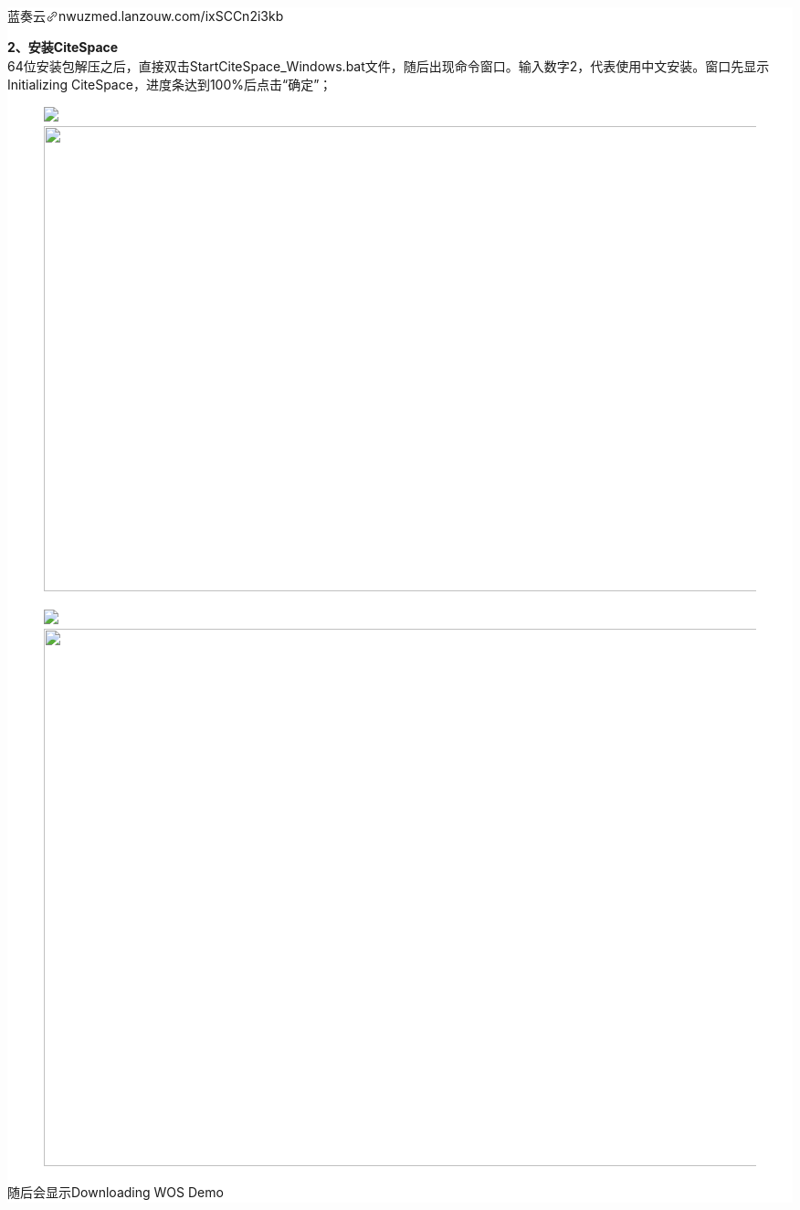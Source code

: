 蓝奏云</span><span class="LinkCard-desc"><span style="display: inline-flex; align-items: center;">​<svg width="14" height="14" viewBox="0 0 24 24" class="Zi Zi--InsertLink" fill="currentColor"><path fill-rule="evenodd" d="M5.327 18.883a3.005 3.005 0 0 1 0-4.25l2.608-2.607a.75.75 0 1 0-1.06-1.06l-2.608 2.607a4.505 4.505 0 0 0 6.37 6.37l2.608-2.607a.75.75 0 0 0-1.06-1.06l-2.608 2.607a3.005 3.005 0 0 1-4.25 0Zm5.428-11.799a.75.75 0 0 0 1.06 1.06L14.48 5.48a3.005 3.005 0 0 1 4.25 4.25l-2.665 2.665a.75.75 0 0 0 1.061 1.06l2.665-2.664a4.505 4.505 0 0 0-6.371-6.372l-2.665 2.665Zm5.323 2.117a.75.75 0 1 0-1.06-1.06l-7.072 7.07a.75.75 0 0 0 1.061 1.06l7.071-7.07Z" clip-rule="evenodd"></path></svg></span>nwuzmed.lanzouw.com/ixSCCn2i3kb</span></span></a></div><p data-pid="SznyS5H_"><b>2、安装CiteSpace</b><br>64位安装包解压之后，直接双击StartCiteSpace_Windows.bat文件，随后出现命令窗口。输入数字2，代表使用中文安装。窗口先显示Initializing CiteSpace，进度条达到100%后点击“确定”；</p><figure data-size="normal"><noscript><img src="https://pic3.zhimg.com/v2-d85c9bf147c73ae5f83bd242b4e4e446_b.jpg" data-caption="" data-size="normal" data-rawwidth="976" data-rawheight="509" class="origin_image zh-lightbox-thumb" width="976" data-original="https://pic3.zhimg.com/v2-d85c9bf147c73ae5f83bd242b4e4e446_r.jpg"/></noscript><div><img src="https://pic3.zhimg.com/80/v2-d85c9bf147c73ae5f83bd242b4e4e446_720w.webp" data-caption="" data-size="normal" data-rawwidth="976" data-rawheight="509" class="origin_image zh-lightbox-thumb lazy" width="976" data-original="https://pic3.zhimg.com/v2-d85c9bf147c73ae5f83bd242b4e4e446_r.jpg" data-actualsrc="https://pic3.zhimg.com/v2-d85c9bf147c73ae5f83bd242b4e4e446_b.jpg" height="509" data-lazy-status="ok"></div></figure><figure data-size="normal"><noscript><img src="https://pic1.zhimg.com/v2-235cbbb293c72da714adfe25e514569c_b.jpg" data-caption="" data-size="normal" data-rawwidth="1124" data-rawheight="588" class="origin_image zh-lightbox-thumb" width="1124" data-original="https://pic1.zhimg.com/v2-235cbbb293c72da714adfe25e514569c_r.jpg"/></noscript><div><img src="https://pic1.zhimg.com/80/v2-235cbbb293c72da714adfe25e514569c_720w.webp" data-caption="" data-size="normal" data-rawwidth="1124" data-rawheight="588" class="origin_image zh-lightbox-thumb lazy" width="1124" data-original="https://pic1.zhimg.com/v2-235cbbb293c72da714adfe25e514569c_r.jpg" data-actualsrc="https://pic1.zhimg.com/v2-235cbbb293c72da714adfe25e514569c_b.jpg" height="588" data-lazy-status="ok"></div></figure><p data-pid="-iAHevOd">随后会显示Downloading WOS Demo